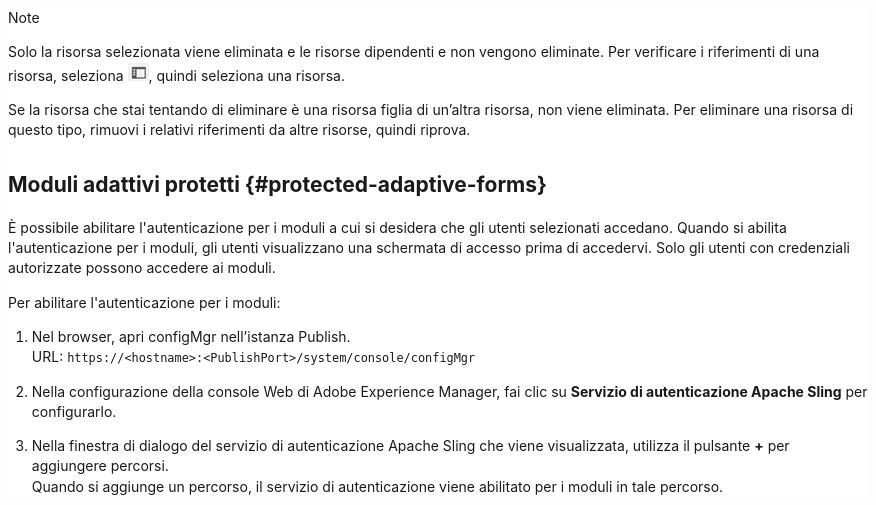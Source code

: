    >[!NOTE]
   >
   >Solo la risorsa selezionata viene eliminata e le risorse dipendenti e non vengono eliminate. Per verificare i riferimenti di una risorsa, seleziona ![riferimenti](assets/references.png), quindi seleziona una risorsa.
   >
   >
   >Se la risorsa che stai tentando di eliminare è una risorsa figlia di un’altra risorsa, non viene eliminata. Per eliminare una risorsa di questo tipo, rimuovi i relativi riferimenti da altre risorse, quindi riprova.

## Moduli adattivi protetti {#protected-adaptive-forms}

È possibile abilitare l&#39;autenticazione per i moduli a cui si desidera che gli utenti selezionati accedano. Quando si abilita l&#39;autenticazione per i moduli, gli utenti visualizzano una schermata di accesso prima di accedervi. Solo gli utenti con credenziali autorizzate possono accedere ai moduli.

Per abilitare l&#39;autenticazione per i moduli:

1. Nel browser, apri configMgr nell’istanza Publish.\
   URL: `https://<hostname>:<PublishPort>/system/console/configMgr`

1. Nella configurazione della console Web di Adobe Experience Manager, fai clic su **Servizio di autenticazione Apache Sling** per configurarlo.
1. Nella finestra di dialogo del servizio di autenticazione Apache Sling che viene visualizzata, utilizza il pulsante **+** per aggiungere percorsi.\
   Quando si aggiunge un percorso, il servizio di autenticazione viene abilitato per i moduli in tale percorso.
